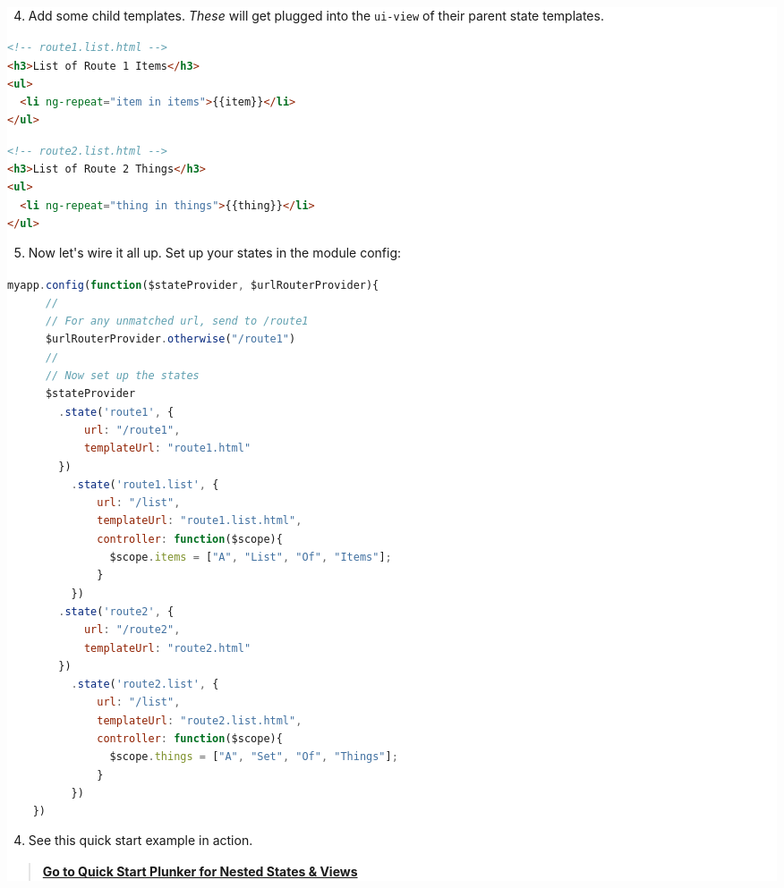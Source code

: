 4. Add some child templates. *These* will get plugged into the `ui-view` of their parent state templates.
```html
<!-- route1.list.html -->
<h3>List of Route 1 Items</h3>
<ul>
  <li ng-repeat="item in items">{{item}}</li>
</ul>
```
```html
<!-- route2.list.html -->
<h3>List of Route 2 Things</h3>
<ul>
  <li ng-repeat="thing in things">{{thing}}</li>
</ul>
```

5. Now let's wire it all up. Set up your states in the module config:
>
```javascript
myapp.config(function($stateProvider, $urlRouterProvider){
      //
      // For any unmatched url, send to /route1
      $urlRouterProvider.otherwise("/route1") 
      //
      // Now set up the states
      $stateProvider
        .state('route1', {
            url: "/route1",
            templateUrl: "route1.html"
        })
          .state('route1.list', {
              url: "/list",
              templateUrl: "route1.list.html",
              controller: function($scope){
                $scope.items = ["A", "List", "Of", "Items"];
              }
          })          
        .state('route2', {
            url: "/route2",
            templateUrl: "route2.html"
        })
          .state('route2.list', {
              url: "/list",
              templateUrl: "route2.list.html",
              controller: function($scope){
                $scope.things = ["A", "Set", "Of", "Things"];
              }
          })
    })
```

4. See this quick start example in action. 
>**[Go to Quick Start Plunker for Nested States & Views](http://plnkr.co/edit/u18KQc?p=preview)**
